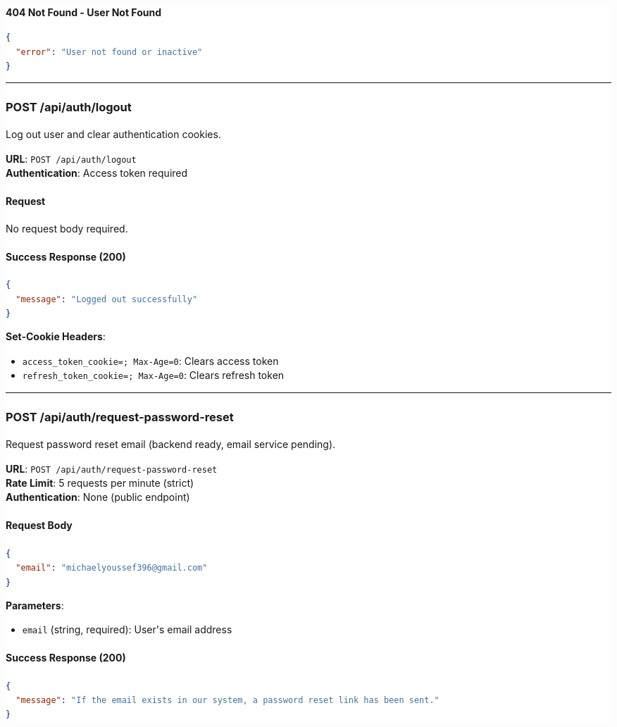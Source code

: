 **404 Not Found - User Not Found**
```json
{
  "error": "User not found or inactive"
}
```

---

### POST /api/auth/logout

Log out user and clear authentication cookies.

**URL**: `POST /api/auth/logout`  
**Authentication**: Access token required

#### Request
No request body required.

#### Success Response (200)
```json
{
  "message": "Logged out successfully"
}
```

**Set-Cookie Headers**:
- `access_token_cookie=; Max-Age=0`: Clears access token
- `refresh_token_cookie=; Max-Age=0`: Clears refresh token

---

### POST /api/auth/request-password-reset

Request password reset email (backend ready, email service pending).

**URL**: `POST /api/auth/request-password-reset`  
**Rate Limit**: 5 requests per minute (strict)  
**Authentication**: None (public endpoint)

#### Request Body
```json
{
  "email": "michaelyoussef396@gmail.com"
}
```

**Parameters**:
- `email` (string, required): User's email address

#### Success Response (200)
```json
{
  "message": "If the email exists in our system, a password reset link has been sent."
}
```
